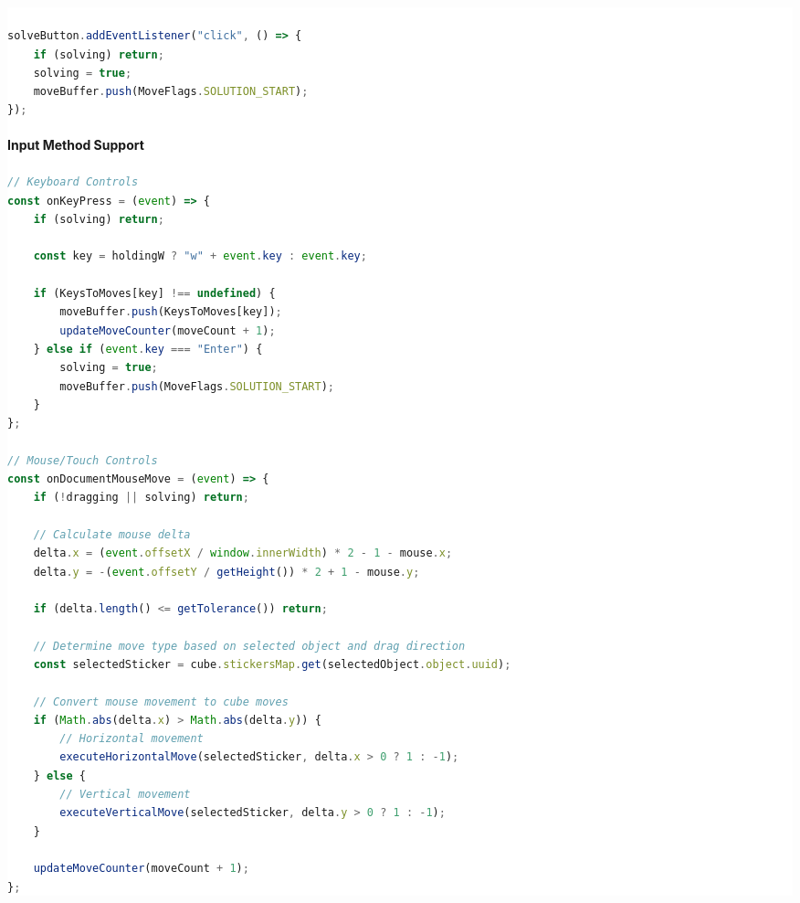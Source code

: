 ```javascript

solveButton.addEventListener("click", () => {
    if (solving) return;
    solving = true;
    moveBuffer.push(MoveFlags.SOLUTION_START);
});
```

#### Input Method Support
```javascript
// Keyboard Controls
const onKeyPress = (event) => {
    if (solving) return;
    
    const key = holdingW ? "w" + event.key : event.key;
    
    if (KeysToMoves[key] !== undefined) {
        moveBuffer.push(KeysToMoves[key]);
        updateMoveCounter(moveCount + 1);
    } else if (event.key === "Enter") {
        solving = true;
        moveBuffer.push(MoveFlags.SOLUTION_START);
    }
};

// Mouse/Touch Controls
const onDocumentMouseMove = (event) => {
    if (!dragging || solving) return;
    
    // Calculate mouse delta
    delta.x = (event.offsetX / window.innerWidth) * 2 - 1 - mouse.x;
    delta.y = -(event.offsetY / getHeight()) * 2 + 1 - mouse.y;
    
    if (delta.length() <= getTolerance()) return;
    
    // Determine move type based on selected object and drag direction
    const selectedSticker = cube.stickersMap.get(selectedObject.object.uuid);
    
    // Convert mouse movement to cube moves
    if (Math.abs(delta.x) > Math.abs(delta.y)) {
        // Horizontal movement
        executeHorizontalMove(selectedSticker, delta.x > 0 ? 1 : -1);
    } else {
        // Vertical movement  
        executeVerticalMove(selectedSticker, delta.y > 0 ? 1 : -1);
    }
    
    updateMoveCounter(moveCount + 1);
};
```
